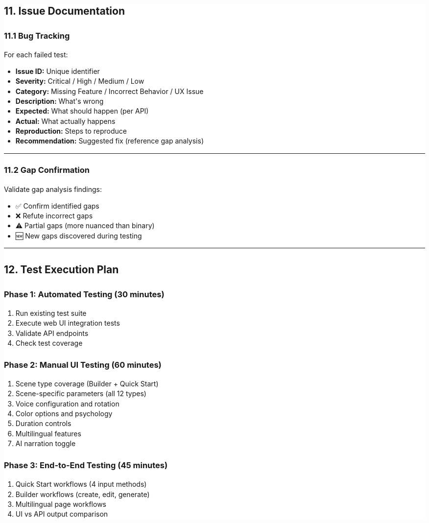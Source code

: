 
## 11. Issue Documentation

### 11.1 Bug Tracking

For each failed test:
- **Issue ID:** Unique identifier
- **Severity:** Critical / High / Medium / Low
- **Category:** Missing Feature / Incorrect Behavior / UX Issue
- **Description:** What's wrong
- **Expected:** What should happen (per API)
- **Actual:** What actually happens
- **Reproduction:** Steps to reproduce
- **Recommendation:** Suggested fix (reference gap analysis)

---

### 11.2 Gap Confirmation

Validate gap analysis findings:
- ✅ Confirm identified gaps
- ❌ Refute incorrect gaps
- ⚠️ Partial gaps (more nuanced than binary)
- 🆕 New gaps discovered during testing

---

## 12. Test Execution Plan

### Phase 1: Automated Testing (30 minutes)
1. Run existing test suite
2. Execute web UI integration tests
3. Validate API endpoints
4. Check test coverage

### Phase 2: Manual UI Testing (60 minutes)
1. Scene type coverage (Builder + Quick Start)
2. Scene-specific parameters (all 12 types)
3. Voice configuration and rotation
4. Color options and psychology
5. Duration controls
6. Multilingual features
7. AI narration toggle

### Phase 3: End-to-End Testing (45 minutes)
1. Quick Start workflows (4 input methods)
2. Builder workflows (create, edit, generate)
3. Multilingual page workflows
4. UI vs API output comparison
